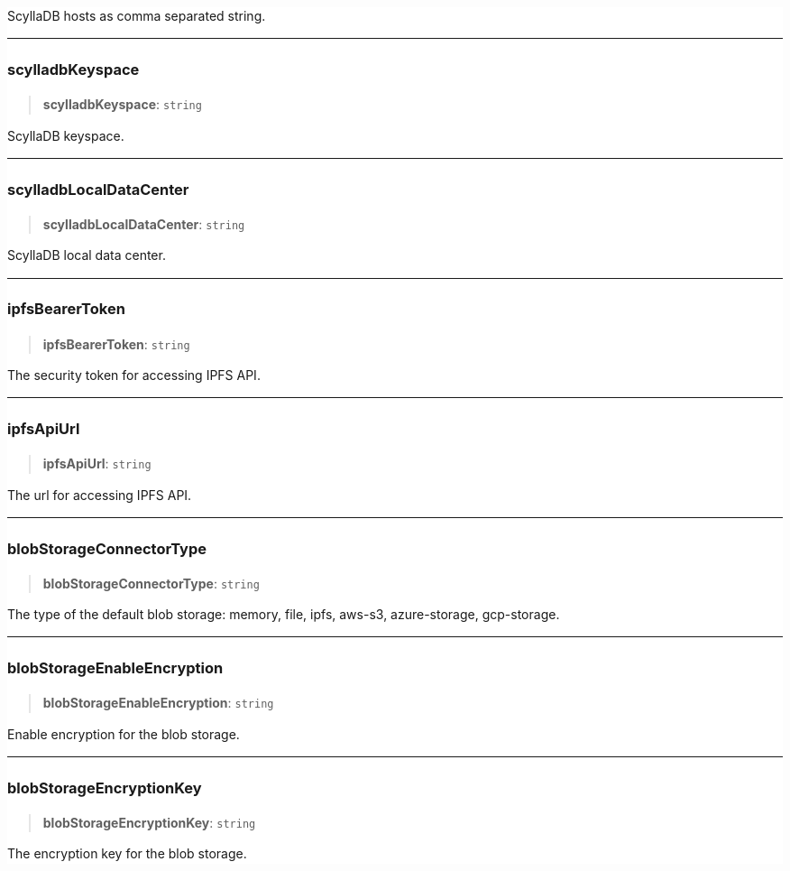 ScyllaDB hosts as comma separated string.

***

### scylladbKeyspace

> **scylladbKeyspace**: `string`

ScyllaDB keyspace.

***

### scylladbLocalDataCenter

> **scylladbLocalDataCenter**: `string`

ScyllaDB local data center.

***

### ipfsBearerToken

> **ipfsBearerToken**: `string`

The security token for accessing IPFS API.

***

### ipfsApiUrl

> **ipfsApiUrl**: `string`

The url for accessing IPFS API.

***

### blobStorageConnectorType

> **blobStorageConnectorType**: `string`

The type of the default blob storage: memory, file, ipfs, aws-s3, azure-storage, gcp-storage.

***

### blobStorageEnableEncryption

> **blobStorageEnableEncryption**: `string`

Enable encryption for the blob storage.

***

### blobStorageEncryptionKey

> **blobStorageEncryptionKey**: `string`

The encryption key for the blob storage.
